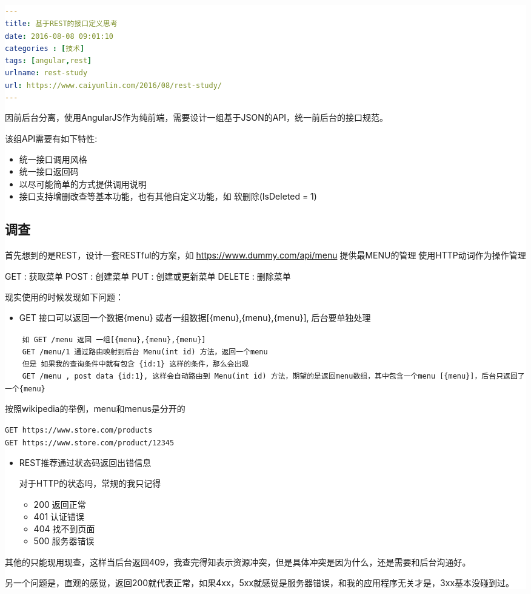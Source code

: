```yaml
---
title: 基于REST的接口定义思考  
date: 2016-08-08 09:01:10  
categories : [技术]  
tags: [angular,rest]  
urlname: rest-study  
url: https://www.caiyunlin.com/2016/08/rest-study/  
---
```

因前后台分离，使用AngularJS作为纯前端，需要设计一组基于JSON的API，统一前后台的接口规范。

该组API需要有如下特性:

* 统一接口调用风格
* 统一接口返回码
* 以尽可能简单的方式提供调用说明
* 接口支持增删改查等基本功能，也有其他自定义功能，如 软删除(IsDeleted = 1)


## 调查
首先想到的是REST，设计一套RESTful的方案，如 https://www.dummy.com/api/menu 提供最MENU的管理
使用HTTP动词作为操作管理

GET : 获取菜单
POST : 创建菜单
PUT : 创建或更新菜单
DELETE : 删除菜单

现实使用的时候发现如下问题：

* GET 接口可以返回一个数据{menu} 或者一组数据[{menu},{menu},{menu}], 后台要单独处理
```
    如 GET /menu 返回 一组[{menu},{menu},{menu}]
    GET /menu/1 通过路由映射到后台 Menu(int id) 方法，返回一个menu
    但是 如果我的查询条件中就有包含 {id:1} 这样的条件，那么会出现
    GET /menu , post data {id:1}, 这样会自动路由到 Menu(int id) 方法，期望的是返回menu数组，其中包含一个menu [{menu}]，后台只返回了一个{menu}
```
  按照wikipedia的举例，menu和menus是分开的

```
GET https://www.store.com/products
GET https://www.store.com/product/12345
```
* REST推荐通过状态码返回出错信息

  对于HTTP的状态吗，常规的我只记得
  - 200 返回正常
  - 401 认证错误
  - 404 找不到页面
  - 500 服务器错误

其他的只能现用现查，这样当后台返回409，我查完得知表示资源冲突，但是具体冲突是因为什么，还是需要和后台沟通好。

另一个问题是，直观的感觉，返回200就代表正常，如果4xx，5xx就感觉是服务器错误，和我的应用程序无关才是，3xx基本没碰到过。
